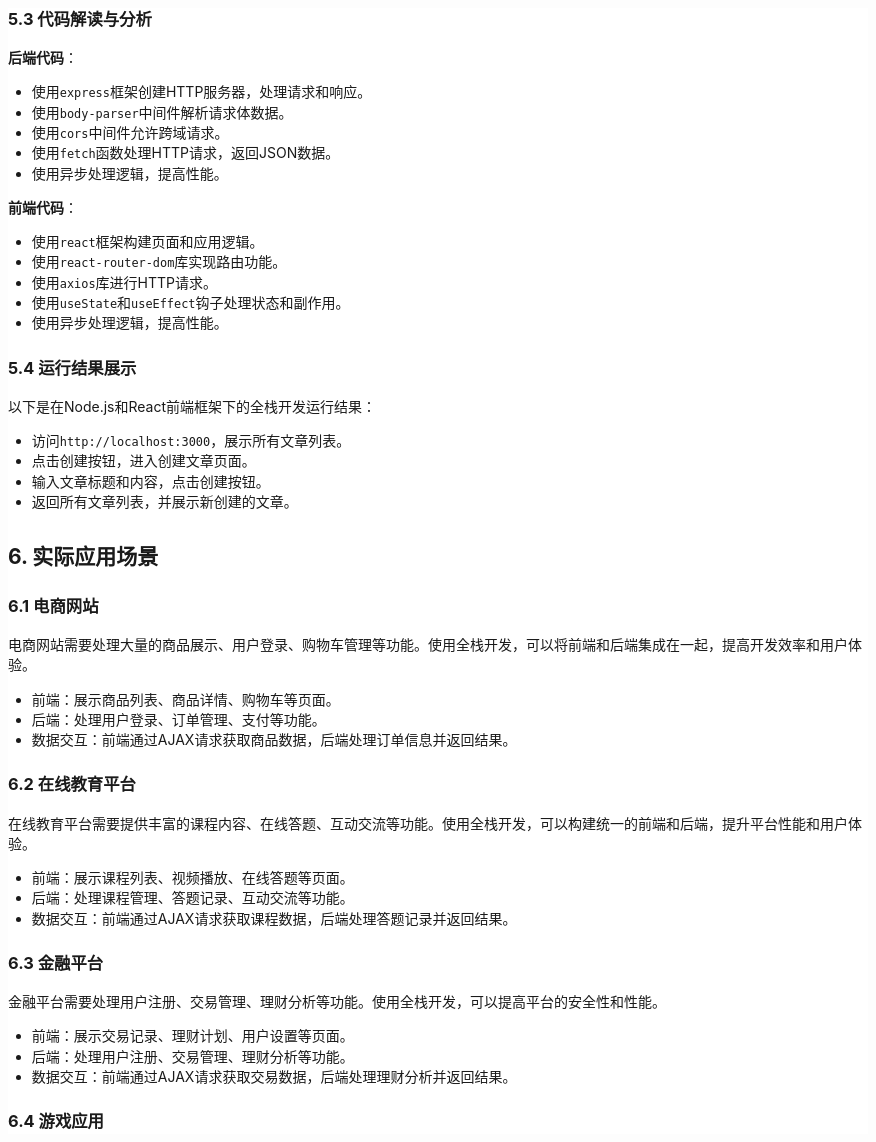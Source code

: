 ### 5.3 代码解读与分析

**后端代码**：
- 使用`express`框架创建HTTP服务器，处理请求和响应。
- 使用`body-parser`中间件解析请求体数据。
- 使用`cors`中间件允许跨域请求。
- 使用`fetch`函数处理HTTP请求，返回JSON数据。
- 使用异步处理逻辑，提高性能。

**前端代码**：
- 使用`react`框架构建页面和应用逻辑。
- 使用`react-router-dom`库实现路由功能。
- 使用`axios`库进行HTTP请求。
- 使用`useState`和`useEffect`钩子处理状态和副作用。
- 使用异步处理逻辑，提高性能。

### 5.4 运行结果展示

以下是在Node.js和React前端框架下的全栈开发运行结果：

- 访问`http://localhost:3000`，展示所有文章列表。
- 点击创建按钮，进入创建文章页面。
- 输入文章标题和内容，点击创建按钮。
- 返回所有文章列表，并展示新创建的文章。

## 6. 实际应用场景

### 6.1 电商网站

电商网站需要处理大量的商品展示、用户登录、购物车管理等功能。使用全栈开发，可以将前端和后端集成在一起，提高开发效率和用户体验。

- 前端：展示商品列表、商品详情、购物车等页面。
- 后端：处理用户登录、订单管理、支付等功能。
- 数据交互：前端通过AJAX请求获取商品数据，后端处理订单信息并返回结果。

### 6.2 在线教育平台

在线教育平台需要提供丰富的课程内容、在线答题、互动交流等功能。使用全栈开发，可以构建统一的前端和后端，提升平台性能和用户体验。

- 前端：展示课程列表、视频播放、在线答题等页面。
- 后端：处理课程管理、答题记录、互动交流等功能。
- 数据交互：前端通过AJAX请求获取课程数据，后端处理答题记录并返回结果。

### 6.3 金融平台

金融平台需要处理用户注册、交易管理、理财分析等功能。使用全栈开发，可以提高平台的安全性和性能。

- 前端：展示交易记录、理财计划、用户设置等页面。
- 后端：处理用户注册、交易管理、理财分析等功能。
- 数据交互：前端通过AJAX请求获取交易数据，后端处理理财分析并返回结果。

### 6.4 游戏应用

